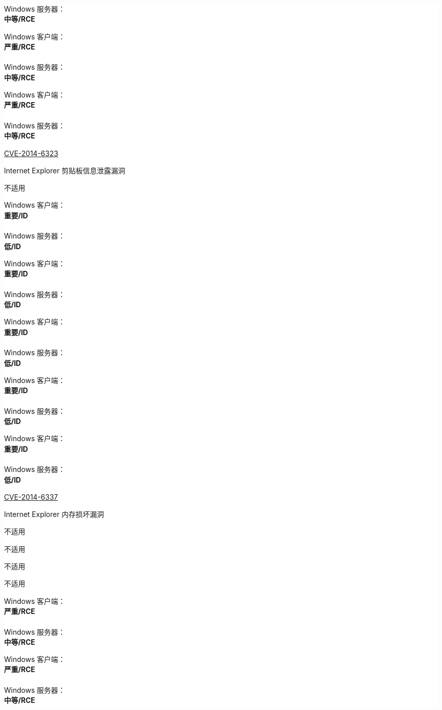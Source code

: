 Windows 服务器：<br />
<strong>中等/RCE</strong></p></td>
<td style="border:1px solid black;"><p>Windows 客户端：<br />
<strong>严重/RCE<br />  
</strong><br />  
Windows 服务器：<br />
<strong>中等/RCE</strong></p></td>
<td style="border:1px solid black;"><p>Windows 客户端：<br />
<strong>严重/RCE<br />  
</strong><br />  
Windows 服务器：<br />
<strong>中等/RCE</strong></p></td>
</tr>
<tr class="even">
<td style="border:1px solid black;"><p><a href="http://www.cve.mitre.org/cgi-bin/cvename.cgi?name=cve-2014-6323">CVE-2014-6323</a></p></td>
<td style="border:1px solid black;"><p>Internet Explorer 剪贴板信息泄露漏洞</p></td>
<td style="border:1px solid black;"><p>不适用</p></td>
<td style="border:1px solid black;"><p>Windows 客户端：<br />
<strong>重要/ID<br />  
</strong><br />  
Windows 服务器：<br />
<strong>低/ID</strong></p></td>
<td style="border:1px solid black;"><p>Windows 客户端：<br />
<strong>重要/ID<br />  
</strong><br />  
Windows 服务器：<br />
<strong>低/ID</strong></p></td>
<td style="border:1px solid black;"><p>Windows 客户端：<br />
<strong>重要/ID<br />  
</strong><br />  
Windows 服务器：<br />
<strong>低/ID</strong></p></td>
<td style="border:1px solid black;"><p>Windows 客户端：<br />
<strong>重要/ID<br />  
</strong><br />  
Windows 服务器：<br />
<strong>低/ID</strong></p></td>
<td style="border:1px solid black;"><p>Windows 客户端：<br />
<strong>重要/ID<br />  
</strong><br />  
Windows 服务器：<br />
<strong>低/ID</strong></p></td>
</tr>
<tr class="odd">
<td style="border:1px solid black;"><p><a href="http://www.cve.mitre.org/cgi-bin/cvename.cgi?name=cve-2014-6337">CVE-2014-6337</a></p></td>
<td style="border:1px solid black;"><p>Internet Explorer 内存损坏漏洞</p></td>
<td style="border:1px solid black;"><p>不适用</p></td>
<td style="border:1px solid black;"><p>不适用</p></td>
<td style="border:1px solid black;"><p>不适用</p></td>
<td style="border:1px solid black;"><p>不适用</p></td>
<td style="border:1px solid black;"><p>Windows 客户端：<br />
<strong>严重/RCE<br />  
</strong><br />  
Windows 服务器：<br />
<strong>中等/RCE</strong></p></td>
<td style="border:1px solid black;"><p>Windows 客户端：<br />
<strong>严重/RCE<br />  
</strong><br />  
Windows 服务器：<br />
<strong>中等/RCE</strong></p></td>
</tr>
<tr class="even">